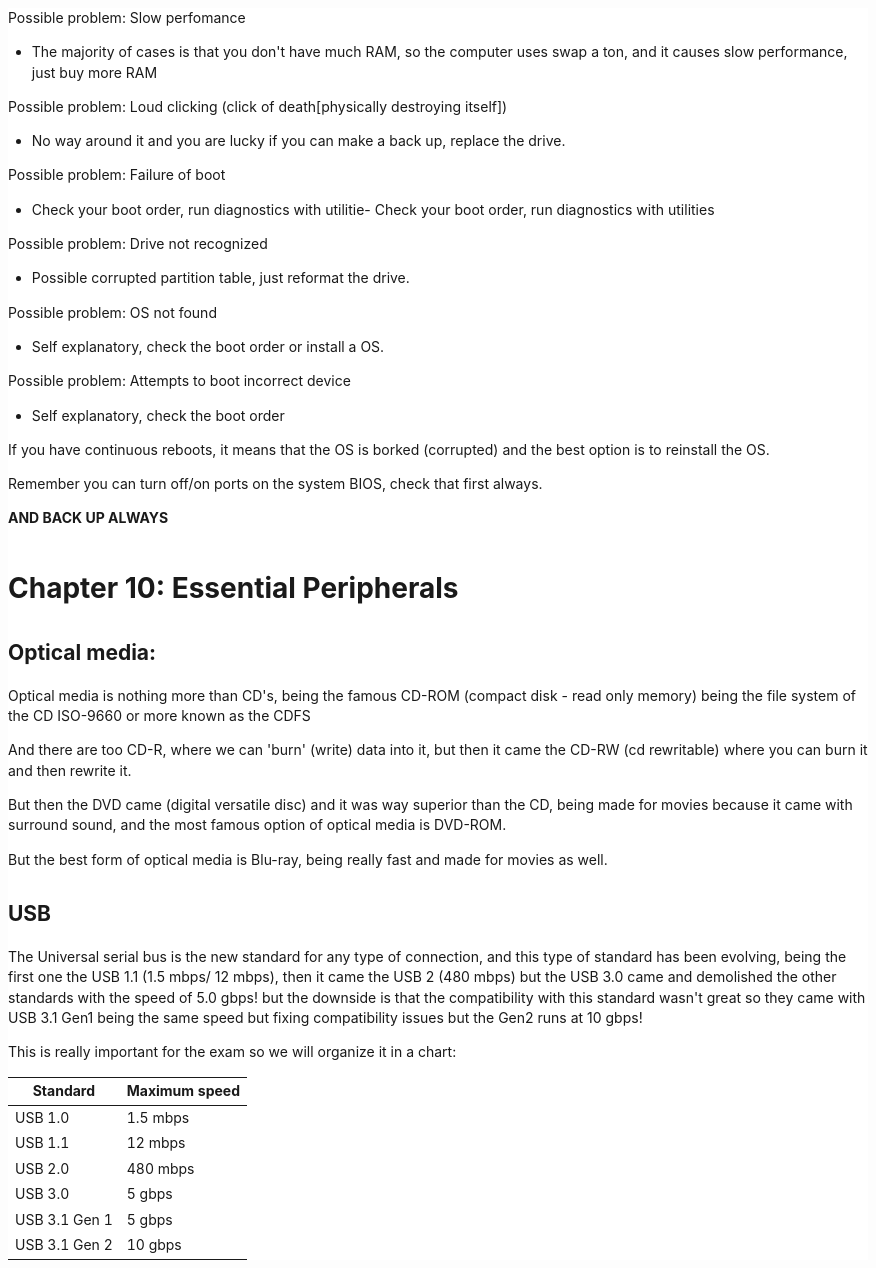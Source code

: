 Possible problem: Slow perfomance
- The majority of cases is that you don't have much RAM, so the computer uses swap a ton, and it causes slow performance, just buy more RAM

Possible problem: Loud clicking (click of death[physically destroying itself])
- No way around it and you are lucky if you can make a back up, replace the drive.

Possible problem: Failure of boot
- Check your boot order, run diagnostics with utilitie- Check your boot order, run diagnostics with utilities

Possible problem: Drive not recognized
- Possible corrupted partition table, just reformat the drive.

Possible problem: OS not found
- Self explanatory, check the boot order or install a OS.

Possible problem: Attempts to boot incorrect device
- Self explanatory, check the boot order

If you have continuous reboots, it means that the OS is borked (corrupted) and the best option is to reinstall the OS.

Remember you can turn off/on ports on the system BIOS, check that first always.

**AND BACK UP ALWAYS**

# Chapter 10: Essential Peripherals

## Optical media:
Optical media is nothing more than CD's, being the famous CD-ROM (compact disk - read only memory) being the file system of the CD ISO-9660 or more known as the CDFS

And there are too CD-R, where we can 'burn' (write) data into it, but then it came the CD-RW (cd rewritable) where you can burn it and then rewrite it.

But then the DVD came (digital versatile disc) and it was way superior than the CD, being made for movies because it came with surround sound, and
the most famous option of optical media is DVD-ROM.

But the best form of optical media is Blu-ray, being really fast and made for movies as well.

## USB
The Universal serial bus is the new standard for any type of connection, and this type of standard has been evolving, being the first one the USB 1.1 (1.5 mbps/ 12 mbps), then it came the USB 2 (480 mbps) but the USB 3.0 came and demolished the other standards with the speed of 5.0 gbps! but the downside is that the compatibility with this standard wasn't great so they came with USB 3.1 Gen1 being the same speed but fixing compatibility issues but the Gen2 runs at 10 gbps!

This is really important for the exam so we will organize it in a chart:

| Standard      | Maximum speed |
|---------------|---------------|
| USB 1.0       | 1.5 mbps      |
| USB 1.1       | 12 mbps       |
| USB 2.0       | 480 mbps      |
| USB 3.0       | 5 gbps        |
| USB 3.1 Gen 1 | 5 gbps        |
| USB 3.1 Gen 2 | 10 gbps       |

